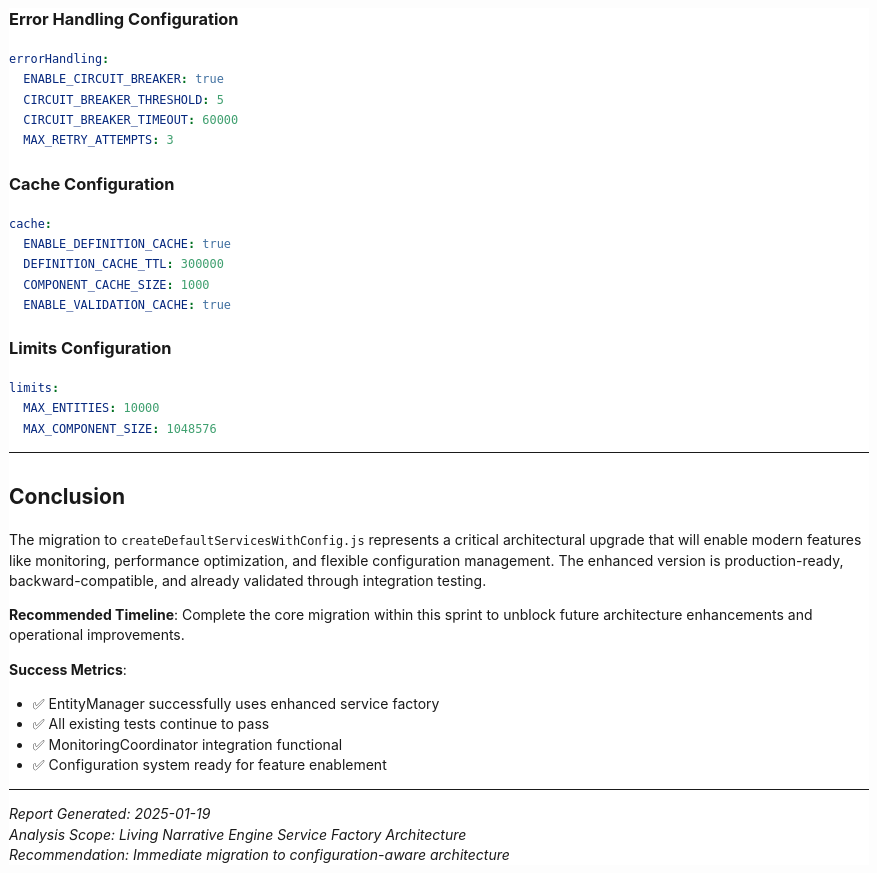 ### Error Handling Configuration

```yaml
errorHandling:
  ENABLE_CIRCUIT_BREAKER: true
  CIRCUIT_BREAKER_THRESHOLD: 5
  CIRCUIT_BREAKER_TIMEOUT: 60000
  MAX_RETRY_ATTEMPTS: 3
```

### Cache Configuration

```yaml
cache:
  ENABLE_DEFINITION_CACHE: true
  DEFINITION_CACHE_TTL: 300000
  COMPONENT_CACHE_SIZE: 1000
  ENABLE_VALIDATION_CACHE: true
```

### Limits Configuration

```yaml
limits:
  MAX_ENTITIES: 10000
  MAX_COMPONENT_SIZE: 1048576
```

---

## Conclusion

The migration to `createDefaultServicesWithConfig.js` represents a critical architectural upgrade that will enable modern features like monitoring, performance optimization, and flexible configuration management. The enhanced version is production-ready, backward-compatible, and already validated through integration testing.

**Recommended Timeline**: Complete the core migration within this sprint to unblock future architecture enhancements and operational improvements.

**Success Metrics**:

- ✅ EntityManager successfully uses enhanced service factory
- ✅ All existing tests continue to pass
- ✅ MonitoringCoordinator integration functional
- ✅ Configuration system ready for feature enablement

---

_Report Generated: 2025-01-19_  
_Analysis Scope: Living Narrative Engine Service Factory Architecture_  
_Recommendation: Immediate migration to configuration-aware architecture_

